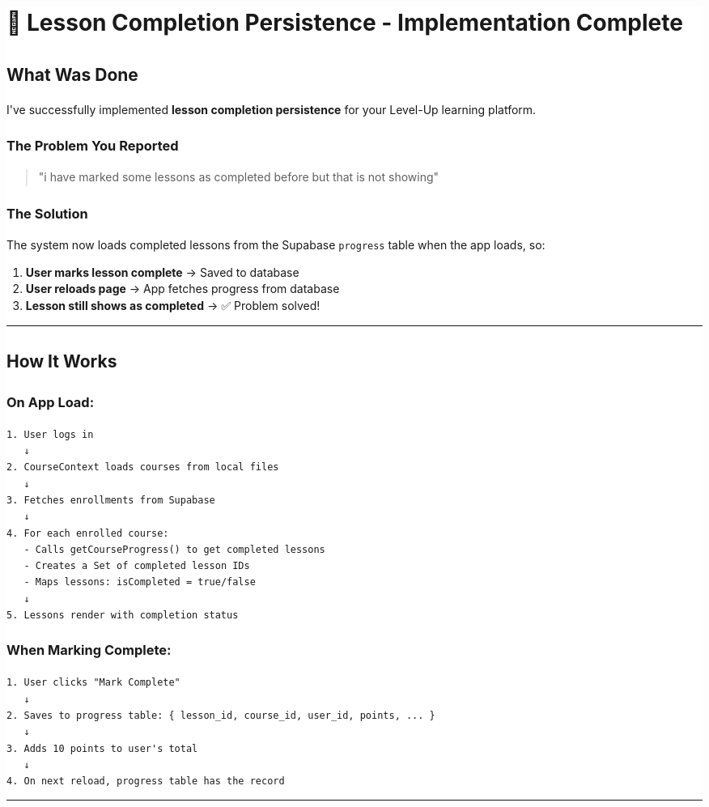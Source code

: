 # 🎉 Lesson Completion Persistence - Implementation Complete

## What Was Done

I've successfully implemented **lesson completion persistence** for your Level-Up learning platform.

### The Problem You Reported

> "i have marked some lessons as completed before but that is not showing"

### The Solution

The system now loads completed lessons from the Supabase `progress` table when the app loads, so:

1. **User marks lesson complete** → Saved to database
2. **User reloads page** → App fetches progress from database
3. **Lesson still shows as completed** → ✅ Problem solved!

---

## How It Works

### On App Load:

```
1. User logs in
   ↓
2. CourseContext loads courses from local files
   ↓
3. Fetches enrollments from Supabase
   ↓
4. For each enrolled course:
   - Calls getCourseProgress() to get completed lessons
   - Creates a Set of completed lesson IDs
   - Maps lessons: isCompleted = true/false
   ↓
5. Lessons render with completion status
```

### When Marking Complete:

```
1. User clicks "Mark Complete"
   ↓
2. Saves to progress table: { lesson_id, course_id, user_id, points, ... }
   ↓
3. Adds 10 points to user's total
   ↓
4. On next reload, progress table has the record
```

---